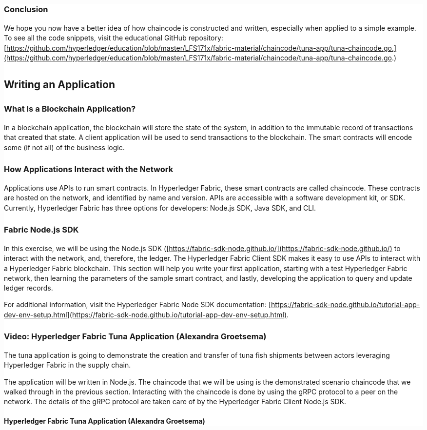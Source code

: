 ### Conclusion

We hope you now have a better idea of how chaincode is constructed and written, especially when applied to a simple example. To see all the code snippets, visit the educational GitHub repository: [https://github.com/hyperledger/education/blob/master/LFS171x/fabric-material/chaincode/tuna-app/tuna-chaincode.go.](https://github.com/hyperledger/education/blob/master/LFS171x/fabric-material/chaincode/tuna-app/tuna-chaincode.go.)

## Writing an Application

### What Is a Blockchain Application?

In a blockchain application, the blockchain will store the state of the system, in addition to the immutable record of transactions that created that state. A client application will be used to send transactions to the blockchain. The smart contracts will encode some (if not all) of the business logic.

### How Applications Interact with the Network

Applications use APIs to run smart contracts. In Hyperledger Fabric, these smart contracts are called chaincode. These contracts are hosted on the network, and identified by name and version. APIs are accessible with a software development kit, or SDK. Currently, Hyperledger Fabric has three options for developers: Node.js SDK, Java SDK, and CLI.

### Fabric Node.js SDK

In this exercise, we will be using the Node.js SDK ([https://fabric-sdk-node.github.io/](https://fabric-sdk-node.github.io/) to interact with the network, and, therefore, the ledger. The Hyperledger Fabric Client SDK makes it easy to use APIs to interact with a Hyperledger Fabric blockchain. This section will help you write your first application, starting with a test Hyperledger Fabric network, then learning the parameters of the sample smart contract, and lastly, developing the application to query and update ledger records.

For additional information, visit the Hyperledger Fabric Node SDK  documentation: [https://fabric-sdk-node.github.io/tutorial-app-dev-env-setup.html](https://fabric-sdk-node.github.io/tutorial-app-dev-env-setup.html).

### Video: Hyperledger Fabric Tuna Application (Alexandra Groetsema)

The tuna application is going to demonstrate the creation and transfer of tuna fish shipments between actors leveraging Hyperledger Fabric in the supply chain.

The application will be written in Node.js. The chaincode that we will be using is the demonstrated scenario chaincode that we walked through in the previous section. Interacting with the chaincode is done by using the gRPC protocol to a peer on the network. The details of the gRPC protocol are taken care of by the Hyperledger Fabric Client Node.js SDK.

#### Hyperledger Fabric Tuna Application (Alexandra Groetsema)
